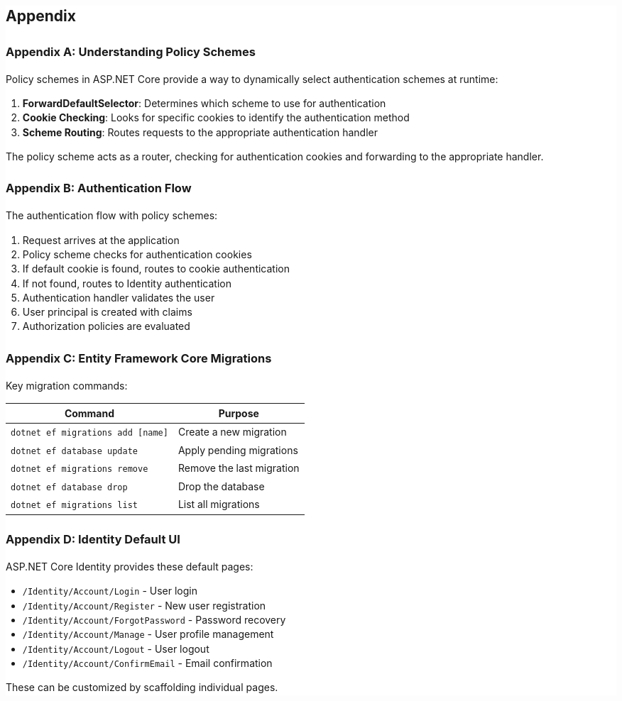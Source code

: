 ## Appendix

### Appendix A: Understanding Policy Schemes

Policy schemes in ASP.NET Core provide a way to dynamically select authentication schemes at runtime:

1. **ForwardDefaultSelector**: Determines which scheme to use for authentication
2. **Cookie Checking**: Looks for specific cookies to identify the authentication method
3. **Scheme Routing**: Routes requests to the appropriate authentication handler

The policy scheme acts as a router, checking for authentication cookies and forwarding to the appropriate handler.

### Appendix B: Authentication Flow

The authentication flow with policy schemes:

1. Request arrives at the application
2. Policy scheme checks for authentication cookies
3. If default cookie is found, routes to cookie authentication
4. If not found, routes to Identity authentication
5. Authentication handler validates the user
6. User principal is created with claims
7. Authorization policies are evaluated

### Appendix C: Entity Framework Core Migrations

Key migration commands:

| Command | Purpose |
|---------|---------|
| `dotnet ef migrations add [name]` | Create a new migration |
| `dotnet ef database update` | Apply pending migrations |
| `dotnet ef migrations remove` | Remove the last migration |
| `dotnet ef database drop` | Drop the database |
| `dotnet ef migrations list` | List all migrations |

### Appendix D: Identity Default UI

ASP.NET Core Identity provides these default pages:

- `/Identity/Account/Login` - User login
- `/Identity/Account/Register` - New user registration
- `/Identity/Account/ForgotPassword` - Password recovery
- `/Identity/Account/Manage` - User profile management
- `/Identity/Account/Logout` - User logout
- `/Identity/Account/ConfirmEmail` - Email confirmation

These can be customized by scaffolding individual pages.
